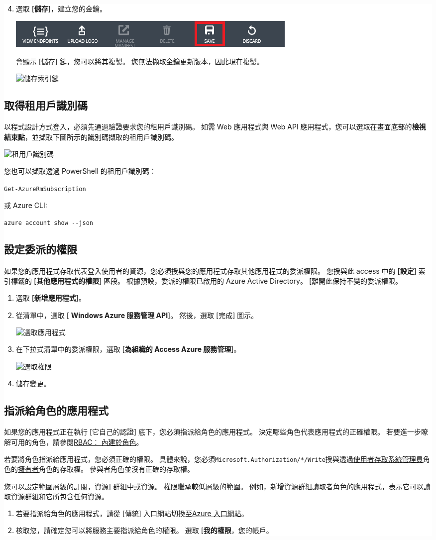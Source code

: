 4. 選取 [**儲存**]，建立您的金鑰。

     ![儲存](./media/resource-group-create-service-principal-portal/save-icon.png)

     會顯示 [儲存] 鍵，您可以將其複製。 您無法擷取金鑰更新版本，因此現在複製。

     ![儲存索引鍵](./media/resource-group-create-service-principal-portal/save-key.png)

## <a name="get-tenant-id"></a>取得租用戶識別碼

以程式設計方式登入，必須先通過驗證要求您的租用戶識別碼。 如需 Web 應用程式與 Web API 應用程式，您可以選取在畫面底部的**檢視結束點**，並擷取下圖所示的識別碼擷取的租用戶識別碼。  

   ![租用戶識別碼](./media/resource-group-create-service-principal-portal/save-tenant.png)

您也可以擷取透過 PowerShell 的租用戶識別碼︰

    Get-AzureRmSubscription

或 Azure CLI:

    azure account show --json

## <a name="set-delegated-permissions"></a>設定委派的權限

如果您的應用程式存取代表登入使用者的資源，您必須授與您的應用程式存取其他應用程式的委派權限。 您授與此 access 中的 [**設定**] 索引標籤的 [**其他應用程式的權限**] 區段。 根據預設，委派的權限已啟用的 Azure Active Directory。 [離開此保持不變的委派權限。

1. 選取 [**新增應用程式**]。

2. 從清單中，選取 [ **Windows Azure 服務管理 API**]。 然後，選取 [完成] 圖示。

      ![選取應用程式](./media/resource-group-create-service-principal-portal/select-app.png)

3. 在下拉式清單中的委派權限，選取 [**為組織的 Access Azure 服務管理**]。

      ![選取權限](./media/resource-group-create-service-principal-portal/select-permissions.png)

4. 儲存變更。

## <a name="assign-application-to-role"></a>指派給角色的應用程式

如果您的應用程式正在執行 [它自己的認證] 底下，您必須指派給角色的應用程式。 決定哪些角色代表應用程式的正確權限。 若要進一步瞭解可用的角色，請參閱[RBAC︰ 內建於角色](./active-directory/role-based-access-built-in-roles.md)。 

若要將角色指派給應用程式，您必須正確的權限。 具體來說，您必須`Microsoft.Authorization/*/Write`授與透過[使用者存取系統管理員](./active-directory/role-based-access-built-in-roles.md#user-access-administrator)角色的[擁有者](./active-directory/role-based-access-built-in-roles.md#owner)角色的存取權。 參與者角色並沒有正確的存取權。

您可以設定範圍層級的訂閱，資源] 群組中或資源。 權限繼承較低層級的範圍。 例如，新增資源群組讀取者角色的應用程式，表示它可以讀取資源群組和它所包含任何資源。

1. 若要指派給角色的應用程式，請從 [傳統] 入口網站切換至[Azure 入口網站](https://portal.azure.com)。

1. 核取您，請確定您可以將服務主要指派給角色的權限。 選取 [**我的權限**，您的帳戶。

